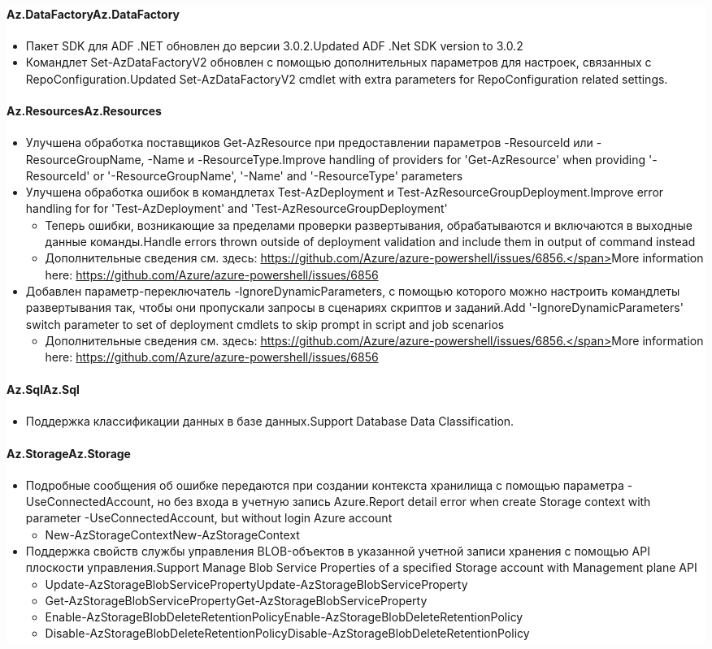#### <a name="azdatafactory"></a><span data-ttu-id="12fb8-291">Az.DataFactory</span><span class="sxs-lookup"><span data-stu-id="12fb8-291">Az.DataFactory</span></span>
* <span data-ttu-id="12fb8-292">Пакет SDK для ADF .NET обновлен до версии 3.0.2.</span><span class="sxs-lookup"><span data-stu-id="12fb8-292">Updated ADF .Net SDK version to 3.0.2</span></span>
* <span data-ttu-id="12fb8-293">Командлет Set-AzDataFactoryV2 обновлен с помощью дополнительных параметров для настроек, связанных с RepoConfiguration.</span><span class="sxs-lookup"><span data-stu-id="12fb8-293">Updated Set-AzDataFactoryV2 cmdlet with extra parameters for RepoConfiguration related settings.</span></span>

#### <a name="azresources"></a><span data-ttu-id="12fb8-294">Az.Resources</span><span class="sxs-lookup"><span data-stu-id="12fb8-294">Az.Resources</span></span>
* <span data-ttu-id="12fb8-295">Улучшена обработка поставщиков Get-AzResource при предоставлении параметров -ResourceId или -ResourceGroupName, -Name и -ResourceType.</span><span class="sxs-lookup"><span data-stu-id="12fb8-295">Improve handling of providers for 'Get-AzResource' when providing '-ResourceId' or '-ResourceGroupName', '-Name' and '-ResourceType' parameters</span></span>
* <span data-ttu-id="12fb8-296">Улучшена обработка ошибок в командлетах Test-AzDeployment и Test-AzResourceGroupDeployment.</span><span class="sxs-lookup"><span data-stu-id="12fb8-296">Improve error handling for for 'Test-AzDeployment' and 'Test-AzResourceGroupDeployment'</span></span>
    - <span data-ttu-id="12fb8-297">Теперь ошибки, возникающие за пределами проверки развертывания, обрабатываются и включаются в выходные данные команды.</span><span class="sxs-lookup"><span data-stu-id="12fb8-297">Handle errors thrown outside of deployment validation and include them in output of command instead</span></span>
    - <span data-ttu-id="12fb8-298">Дополнительные сведения см. здесь: https://github.com/Azure/azure-powershell/issues/6856.</span><span class="sxs-lookup"><span data-stu-id="12fb8-298">More information here: https://github.com/Azure/azure-powershell/issues/6856</span></span>
* <span data-ttu-id="12fb8-299">Добавлен параметр-переключатель -IgnoreDynamicParameters, с помощью которого можно настроить командлеты развертывания так, чтобы они пропускали запросы в сценариях скриптов и заданий.</span><span class="sxs-lookup"><span data-stu-id="12fb8-299">Add '-IgnoreDynamicParameters' switch parameter to set of deployment cmdlets to skip prompt in script and job scenarios</span></span>
    - <span data-ttu-id="12fb8-300">Дополнительные сведения см. здесь: https://github.com/Azure/azure-powershell/issues/6856.</span><span class="sxs-lookup"><span data-stu-id="12fb8-300">More information here: https://github.com/Azure/azure-powershell/issues/6856</span></span>

#### <a name="azsql"></a><span data-ttu-id="12fb8-301">Az.Sql</span><span class="sxs-lookup"><span data-stu-id="12fb8-301">Az.Sql</span></span>
* <span data-ttu-id="12fb8-302">Поддержка классификации данных в базе данных.</span><span class="sxs-lookup"><span data-stu-id="12fb8-302">Support Database Data Classification.</span></span>

#### <a name="azstorage"></a><span data-ttu-id="12fb8-303">Az.Storage</span><span class="sxs-lookup"><span data-stu-id="12fb8-303">Az.Storage</span></span>
* <span data-ttu-id="12fb8-304">Подробные сообщения об ошибке передаются при создании контекста хранилища с помощью параметра -UseConnectedAccount, но без входа в учетную запись Azure.</span><span class="sxs-lookup"><span data-stu-id="12fb8-304">Report detail error when create Storage context with parameter -UseConnectedAccount, but without login Azure account</span></span>
    - <span data-ttu-id="12fb8-305">New-AzStorageContext</span><span class="sxs-lookup"><span data-stu-id="12fb8-305">New-AzStorageContext</span></span>
* <span data-ttu-id="12fb8-306">Поддержка свойств службы управления BLOB-объектов в указанной учетной записи хранения с помощью API плоскости управления.</span><span class="sxs-lookup"><span data-stu-id="12fb8-306">Support Manage Blob Service Properties of a specified Storage account with Management plane API</span></span>
    - <span data-ttu-id="12fb8-307">Update-AzStorageBlobServiceProperty</span><span class="sxs-lookup"><span data-stu-id="12fb8-307">Update-AzStorageBlobServiceProperty</span></span>
    - <span data-ttu-id="12fb8-308">Get-AzStorageBlobServiceProperty</span><span class="sxs-lookup"><span data-stu-id="12fb8-308">Get-AzStorageBlobServiceProperty</span></span>
    - <span data-ttu-id="12fb8-309">Enable-AzStorageBlobDeleteRetentionPolicy</span><span class="sxs-lookup"><span data-stu-id="12fb8-309">Enable-AzStorageBlobDeleteRetentionPolicy</span></span>
    - <span data-ttu-id="12fb8-310">Disable-AzStorageBlobDeleteRetentionPolicy</span><span class="sxs-lookup"><span data-stu-id="12fb8-310">Disable-AzStorageBlobDeleteRetentionPolicy</span></span>